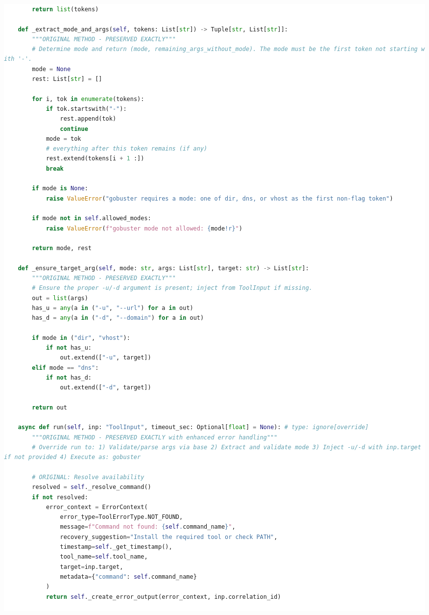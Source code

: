 ```python name=mcp_server/tools/gobuster_tool.py
        return list(tokens)
    
    def _extract_mode_and_args(self, tokens: List[str]) -> Tuple[str, List[str]]:
        """ORIGINAL METHOD - PRESERVED EXACTLY"""
        # Determine mode and return (mode, remaining_args_without_mode). The mode must be the first token not starting with '-'.
        mode = None
        rest: List[str] = []
        
        for i, tok in enumerate(tokens):
            if tok.startswith("-"):
                rest.append(tok)
                continue
            mode = tok
            # everything after this token remains (if any)
            rest.extend(tokens[i + 1 :])
            break
        
        if mode is None:
            raise ValueError("gobuster requires a mode: one of dir, dns, or vhost as the first non-flag token")
        
        if mode not in self.allowed_modes:
            raise ValueError(f"gobuster mode not allowed: {mode!r}")
        
        return mode, rest
    
    def _ensure_target_arg(self, mode: str, args: List[str], target: str) -> List[str]:
        """ORIGINAL METHOD - PRESERVED EXACTLY"""
        # Ensure the proper -u/-d argument is present; inject from ToolInput if missing.
        out = list(args)
        has_u = any(a in ("-u", "--url") for a in out)
        has_d = any(a in ("-d", "--domain") for a in out)
        
        if mode in ("dir", "vhost"):
            if not has_u:
                out.extend(["-u", target])
        elif mode == "dns":
            if not has_d:
                out.extend(["-d", target])
        
        return out
    
    async def run(self, inp: "ToolInput", timeout_sec: Optional[float] = None): # type: ignore[override]
        """ORIGINAL METHOD - PRESERVED EXACTLY with enhanced error handling"""
        # Override run to: 1) Validate/parse args via base 2) Extract and validate mode 3) Inject -u/-d with inp.target if not provided 4) Execute as: gobuster
        
        # ORIGINAL: Resolve availability
        resolved = self._resolve_command()
        if not resolved:
            error_context = ErrorContext(
                error_type=ToolErrorType.NOT_FOUND,
                message=f"Command not found: {self.command_name}",
                recovery_suggestion="Install the required tool or check PATH",
                timestamp=self._get_timestamp(),
                tool_name=self.tool_name,
                target=inp.target,
                metadata={"command": self.command_name}
            )
            return self._create_error_output(error_context, inp.correlation_id)
        
```